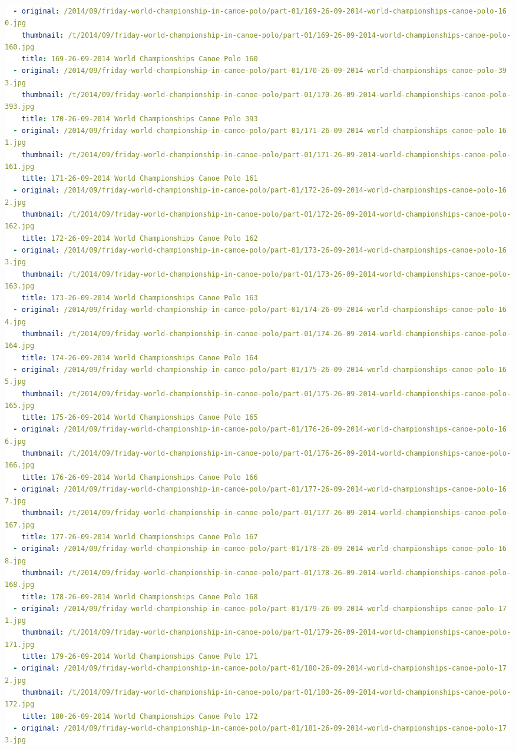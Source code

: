 ```yaml
  - original: /2014/09/friday-world-championship-in-canoe-polo/part-01/169-26-09-2014-world-championships-canoe-polo-160.jpg
    thumbnail: /t/2014/09/friday-world-championship-in-canoe-polo/part-01/169-26-09-2014-world-championships-canoe-polo-160.jpg
    title: 169-26-09-2014 World Championships Canoe Polo 160
  - original: /2014/09/friday-world-championship-in-canoe-polo/part-01/170-26-09-2014-world-championships-canoe-polo-393.jpg
    thumbnail: /t/2014/09/friday-world-championship-in-canoe-polo/part-01/170-26-09-2014-world-championships-canoe-polo-393.jpg
    title: 170-26-09-2014 World Championships Canoe Polo 393
  - original: /2014/09/friday-world-championship-in-canoe-polo/part-01/171-26-09-2014-world-championships-canoe-polo-161.jpg
    thumbnail: /t/2014/09/friday-world-championship-in-canoe-polo/part-01/171-26-09-2014-world-championships-canoe-polo-161.jpg
    title: 171-26-09-2014 World Championships Canoe Polo 161
  - original: /2014/09/friday-world-championship-in-canoe-polo/part-01/172-26-09-2014-world-championships-canoe-polo-162.jpg
    thumbnail: /t/2014/09/friday-world-championship-in-canoe-polo/part-01/172-26-09-2014-world-championships-canoe-polo-162.jpg
    title: 172-26-09-2014 World Championships Canoe Polo 162
  - original: /2014/09/friday-world-championship-in-canoe-polo/part-01/173-26-09-2014-world-championships-canoe-polo-163.jpg
    thumbnail: /t/2014/09/friday-world-championship-in-canoe-polo/part-01/173-26-09-2014-world-championships-canoe-polo-163.jpg
    title: 173-26-09-2014 World Championships Canoe Polo 163
  - original: /2014/09/friday-world-championship-in-canoe-polo/part-01/174-26-09-2014-world-championships-canoe-polo-164.jpg
    thumbnail: /t/2014/09/friday-world-championship-in-canoe-polo/part-01/174-26-09-2014-world-championships-canoe-polo-164.jpg
    title: 174-26-09-2014 World Championships Canoe Polo 164
  - original: /2014/09/friday-world-championship-in-canoe-polo/part-01/175-26-09-2014-world-championships-canoe-polo-165.jpg
    thumbnail: /t/2014/09/friday-world-championship-in-canoe-polo/part-01/175-26-09-2014-world-championships-canoe-polo-165.jpg
    title: 175-26-09-2014 World Championships Canoe Polo 165
  - original: /2014/09/friday-world-championship-in-canoe-polo/part-01/176-26-09-2014-world-championships-canoe-polo-166.jpg
    thumbnail: /t/2014/09/friday-world-championship-in-canoe-polo/part-01/176-26-09-2014-world-championships-canoe-polo-166.jpg
    title: 176-26-09-2014 World Championships Canoe Polo 166
  - original: /2014/09/friday-world-championship-in-canoe-polo/part-01/177-26-09-2014-world-championships-canoe-polo-167.jpg
    thumbnail: /t/2014/09/friday-world-championship-in-canoe-polo/part-01/177-26-09-2014-world-championships-canoe-polo-167.jpg
    title: 177-26-09-2014 World Championships Canoe Polo 167
  - original: /2014/09/friday-world-championship-in-canoe-polo/part-01/178-26-09-2014-world-championships-canoe-polo-168.jpg
    thumbnail: /t/2014/09/friday-world-championship-in-canoe-polo/part-01/178-26-09-2014-world-championships-canoe-polo-168.jpg
    title: 178-26-09-2014 World Championships Canoe Polo 168
  - original: /2014/09/friday-world-championship-in-canoe-polo/part-01/179-26-09-2014-world-championships-canoe-polo-171.jpg
    thumbnail: /t/2014/09/friday-world-championship-in-canoe-polo/part-01/179-26-09-2014-world-championships-canoe-polo-171.jpg
    title: 179-26-09-2014 World Championships Canoe Polo 171
  - original: /2014/09/friday-world-championship-in-canoe-polo/part-01/180-26-09-2014-world-championships-canoe-polo-172.jpg
    thumbnail: /t/2014/09/friday-world-championship-in-canoe-polo/part-01/180-26-09-2014-world-championships-canoe-polo-172.jpg
    title: 180-26-09-2014 World Championships Canoe Polo 172
  - original: /2014/09/friday-world-championship-in-canoe-polo/part-01/181-26-09-2014-world-championships-canoe-polo-173.jpg
```